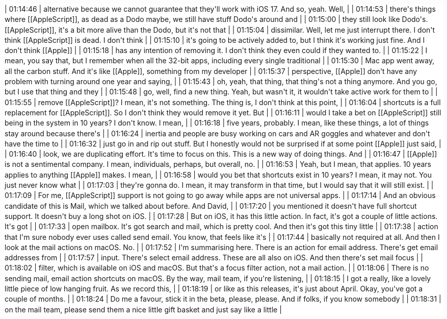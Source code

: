 | 01:14:46   | alternative because we cannot guarantee that they'll work with iOS 17. And so, yeah. Well,             |
| 01:14:53   | there's things where [[AppleScript]], as dead as a Dodo maybe, we still have stuff Dodo's around and       |
| 01:15:00   | they still look like Dodo's. [[AppleScript]], it's a bit more alive than the Dodo, but it's not that       |
| 01:15:04   | dissimilar. Well, let me just interrupt there. I don't think [[AppleScript]] is dead. I don't think        |
| 01:15:10   | it's going to be actively added to, but I think it's working just fine. And I don't think [[Apple]]        |
| 01:15:18   | has any intention of removing it. I don't think they even could if they wanted to.                     |
| 01:15:22   | I mean, you say that, but I remember when all the 32-bit apps, including every single traditional      |
| 01:15:30   | Mac app went away, all the carbon stuff. And it's like [[Apple]], something from my developer              |
| 01:15:37   | perspective, [[Apple]] don't have any problem with turning around one year and saying,                     |
| 01:15:43   | oh, yeah, that thing, that thing's not a thing anymore. And you go, but I use that thing and they      |
| 01:15:48   | go, well, find a new thing. Yeah, but wasn't it, it wouldn't take active work for them to              |
| 01:15:55   | remove [[AppleScript]]? I mean, it's not something. The thing is, I don't think at this point,             |
| 01:16:04   | shortcuts is a full replacement for [[AppleScript]]. So I don't think they would remove it yet. But        |
| 01:16:11   | would I take a bet on [[AppleScript]] still being in the system in 10 years? I don't know. I mean,         |
| 01:16:18   | five years, probably. I mean, like these things, a lot of things stay around because there's           |
| 01:16:24   | inertia and people are busy working on cars and AR goggles and whatever and don't have the time to     |
| 01:16:32   | just go in and rip out stuff. But I honestly would not be surprised if at some point [[Apple]] just said,  |
| 01:16:40   | look, we are duplicating effort. It's time to focus on this. This is a new way of doing things. And    |
| 01:16:47   | [[Apple]] is not a sentimental company. I mean, individuals, perhaps, but overall, no.                     |
| 01:16:53   | Yeah, but I mean, that applies. 10 years applies to anything [[Apple]] makes. I mean,                      |
| 01:16:58   | would you bet that shortcuts exist in 10 years? I mean, it may not. You just never know what           |
| 01:17:03   | they're gonna do. I mean, it may transform in that time, but I would say that it will still exist.     |
| 01:17:09   | For me, [[AppleScript]] support is not going to go away while apps are not universal apps.                 |
| 01:17:14   | And an obvious candidate of this is Mail, which we talked about before. And David,                     |
| 01:17:20   | you mentioned it doesn't have full shortcut support. It doesn't buy a long shot on iOS.                |
| 01:17:28   | But on iOS, it has this little action. In fact, it's got a couple of little actions. It's got          |
| 01:17:33   | open mailbox. It's got search and mail, which is pretty cool. And then it's got this tiny little       |
| 01:17:38   | action that I'm sure nobody ever uses called send email. You know, that feels like it's                |
| 01:17:44   | basically not required at all. And then I look at the mail actions on macOS. No.                       |
| 01:17:52   | I'm summarising here. There is an action for email address. There's get email addresses from           |
| 01:17:57   | input. There's select email address. These are all also on iOS. And then there's set mail focus        |
| 01:18:02   | filter, which is available on iOS and macOS. But that's a focus filter action, not a mail action.      |
| 01:18:06   | There is no sending mail, email action shortcuts on macOS. By the way, mail team, if you're listening, |
| 01:18:15   | I got a really, like a lovely little piece of low hanging fruit. As we record this,                    |
| 01:18:19   | or like as this releases, it's just about April. Okay, you've got a couple of months.                  |
| 01:18:24   | Do me a favour, stick it in the beta, please, please. And if folks, if you know somebody                |
| 01:18:31   | on the mail team, please send them a nice little gift basket and just say like a little                |